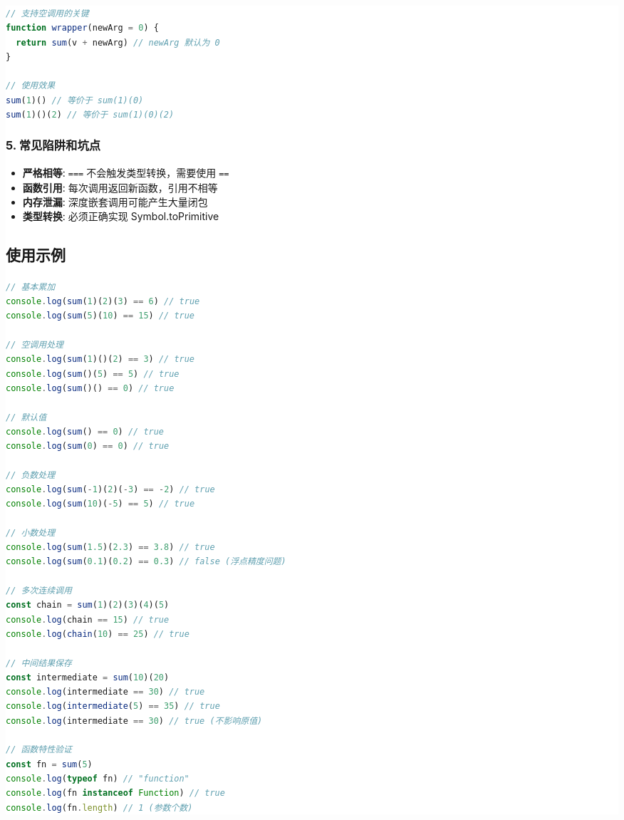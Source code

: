 ```javascript
// 支持空调用的关键
function wrapper(newArg = 0) {
  return sum(v + newArg) // newArg 默认为 0
}

// 使用效果
sum(1)() // 等价于 sum(1)(0)
sum(1)()(2) // 等价于 sum(1)(0)(2)
```

### 5. 常见陷阱和坑点

- **严格相等**: `===` 不会触发类型转换，需要使用 `==`
- **函数引用**: 每次调用返回新函数，引用不相等
- **内存泄漏**: 深度嵌套调用可能产生大量闭包
- **类型转换**: 必须正确实现 Symbol.toPrimitive

## 使用示例

```javascript
// 基本累加
console.log(sum(1)(2)(3) == 6) // true
console.log(sum(5)(10) == 15) // true

// 空调用处理
console.log(sum(1)()(2) == 3) // true
console.log(sum()(5) == 5) // true
console.log(sum()() == 0) // true

// 默认值
console.log(sum() == 0) // true
console.log(sum(0) == 0) // true

// 负数处理
console.log(sum(-1)(2)(-3) == -2) // true
console.log(sum(10)(-5) == 5) // true

// 小数处理
console.log(sum(1.5)(2.3) == 3.8) // true
console.log(sum(0.1)(0.2) == 0.3) // false (浮点精度问题)

// 多次连续调用
const chain = sum(1)(2)(3)(4)(5)
console.log(chain == 15) // true
console.log(chain(10) == 25) // true

// 中间结果保存
const intermediate = sum(10)(20)
console.log(intermediate == 30) // true
console.log(intermediate(5) == 35) // true
console.log(intermediate == 30) // true (不影响原值)

// 函数特性验证
const fn = sum(5)
console.log(typeof fn) // "function"
console.log(fn instanceof Function) // true
console.log(fn.length) // 1 (参数个数)
```
